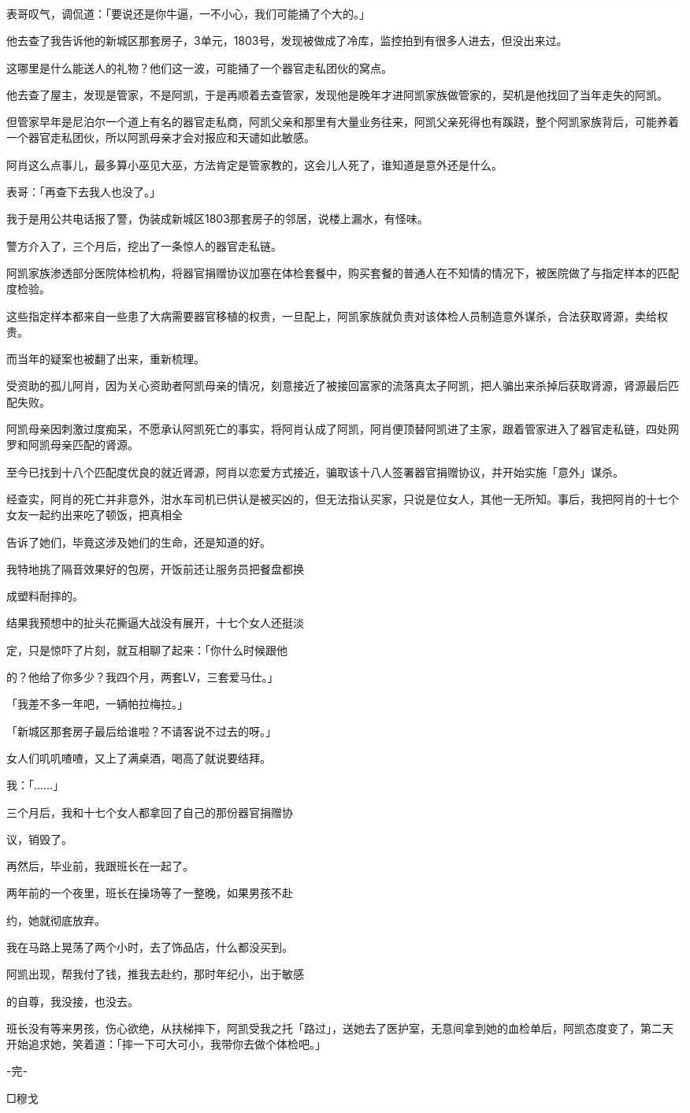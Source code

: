 表哥叹气，调侃道：「要说还是你牛逼，一不小心，我们可能捅了个大的。」

他去查了我告诉他的新城区那套房子，3单元，1803号，发现被做成了冷库，监控拍到有很多人进去，但没出来过。

这哪里是什么能送人的礼物？他们这一波，可能捅了一个器官走私团伙的窝点。

他去查了屋主，发现是管家，不是阿凯，于是再顺着去查管家，发现他是晚年才进阿凯家族做管家的，契机是他找回了当年走失的阿凯。

但管家早年是尼泊尔一个道上有名的器官走私商，阿凯父亲和那里有大量业务往来，阿凯父亲死得也有蹊跷，整个阿凯家族背后，可能养着一个器官走私团伙，所以阿凯母亲才会对报应和天谴如此敏感。

阿肖这么点事儿，最多算小巫见大巫，方法肯定是管家教的，这会儿人死了，谁知道是意外还是什么。

表哥：「再查下去我人也没了。」

我于是用公共电话报了警，伪装成新城区1803那套房子的邻居，说楼上漏水，有怪味。

警方介入了，三个月后，挖出了一条惊人的器官走私链。

阿凯家族渗透部分医院体检机构，将器官捐赠协议加塞在体检套餐中，购买套餐的普通人在不知情的情况下，被医院做了与指定样本的匹配度检验。

这些指定样本都来自一些患了大病需要器官移植的权贵，一旦配上，阿凯家族就负责对该体检人员制造意外谋杀，合法获取肾源，卖给权贵。

而当年的疑案也被翻了出来，重新梳理。

受资助的孤儿阿肖，因为关心资助者阿凯母亲的情况，刻意接近了被接回富家的流落真太子阿凯，把人骗出来杀掉后获取肾源，肾源最后匹配失败。

阿凯母亲因刺激过度痴呆，不愿承认阿凯死亡的事实，将阿肖认成了阿凯，阿肖便顶替阿凯进了主家，跟着管家进入了器官走私链，四处网罗和阿凯母亲匹配的肾源。

至今已找到十八个匹配度优良的就近肾源，阿肖以恋爱方式接近，骗取该十八人签署器官捐赠协议，并开始实施「意外」谋杀。

经查实，阿肖的死亡并非意外，泔水车司机已供认是被买凶的，但无法指认买家，只说是位女人，其他一无所知。事后，我把阿肖的十七个女友一起约出来吃了顿饭，把真相全

告诉了她们，毕竟这涉及她们的生命，还是知道的好。

我特地挑了隔音效果好的包房，开饭前还让服务员把餐盘都换

成塑料耐摔的。

结果我预想中的扯头花撕逼大战没有展开，十七个女人还挺淡

定，只是惊吓了片刻，就互相聊了起来：「你什么时候跟他

的？他给了你多少？我四个月，两套LV，三套爱马仕。」

「我差不多一年吧，一辆帕拉梅拉。」

「新城区那套房子最后给谁啦？不请客说不过去的呀。」

女人们叽叽喳喳，又上了满桌酒，喝高了就说要结拜。

我：「……」

三个月后，我和十七个女人都拿回了自己的那份器官捐赠协

议，销毁了。

再然后，毕业前，我跟班长在一起了。

两年前的一个夜里，班长在操场等了一整晚，如果男孩不赴

约，她就彻底放弃。

我在马路上晃荡了两个小时，去了饰品店，什么都没买到。

阿凯出现，帮我付了钱，推我去赴约，那时年纪小，出于敏感

的自尊，我没接，也没去。

班长没有等来男孩，伤心欲绝，从扶梯摔下，阿凯受我之托「路过」，送她去了医护室，无意间拿到她的血检单后，阿凯态度变了，第二天开始追求她，笑着道：「摔一下可大可小，我带你去做个体检吧。」

-完-

□穆戈